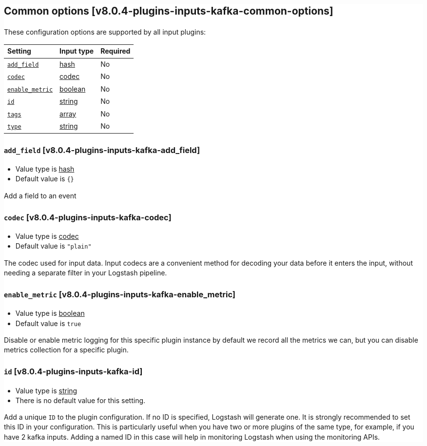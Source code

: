 ## Common options [v8.0.4-plugins-inputs-kafka-common-options]

These configuration options are supported by all input plugins:

| Setting | Input type | Required |
| :- | :- | :- |
| [`add_field`](v8-0-4-plugins-inputs-kafka.md#v8.0.4-plugins-inputs-kafka-add_field) | [hash](/lsr/value-types.md#hash) | No |
| [`codec`](v8-0-4-plugins-inputs-kafka.md#v8.0.4-plugins-inputs-kafka-codec) | [codec](/lsr/value-types.md#codec) | No |
| [`enable_metric`](v8-0-4-plugins-inputs-kafka.md#v8.0.4-plugins-inputs-kafka-enable_metric) | [boolean](/lsr/value-types.md#boolean) | No |
| [`id`](v8-0-4-plugins-inputs-kafka.md#v8.0.4-plugins-inputs-kafka-id) | [string](/lsr/value-types.md#string) | No |
| [`tags`](v8-0-4-plugins-inputs-kafka.md#v8.0.4-plugins-inputs-kafka-tags) | [array](/lsr/value-types.md#array) | No |
| [`type`](v8-0-4-plugins-inputs-kafka.md#v8.0.4-plugins-inputs-kafka-type) | [string](/lsr/value-types.md#string) | No |

### `add_field` [v8.0.4-plugins-inputs-kafka-add_field]

* Value type is [hash](/lsr/value-types.md#hash)
* Default value is `{}`

Add a field to an event

### `codec` [v8.0.4-plugins-inputs-kafka-codec]

* Value type is [codec](/lsr/value-types.md#codec)
* Default value is `"plain"`

The codec used for input data. Input codecs are a convenient method for decoding your data before it enters the input, without needing a separate filter in your Logstash pipeline.

### `enable_metric` [v8.0.4-plugins-inputs-kafka-enable_metric]

* Value type is [boolean](/lsr/value-types.md#boolean)
* Default value is `true`

Disable or enable metric logging for this specific plugin instance by default we record all the metrics we can, but you can disable metrics collection for a specific plugin.

### `id` [v8.0.4-plugins-inputs-kafka-id]

* Value type is [string](/lsr/value-types.md#string)
* There is no default value for this setting.

Add a unique `ID` to the plugin configuration. If no ID is specified, Logstash will generate one. It is strongly recommended to set this ID in your configuration. This is particularly useful when you have two or more plugins of the same type, for example, if you have 2 kafka inputs. Adding a named ID in this case will help in monitoring Logstash when using the monitoring APIs.

